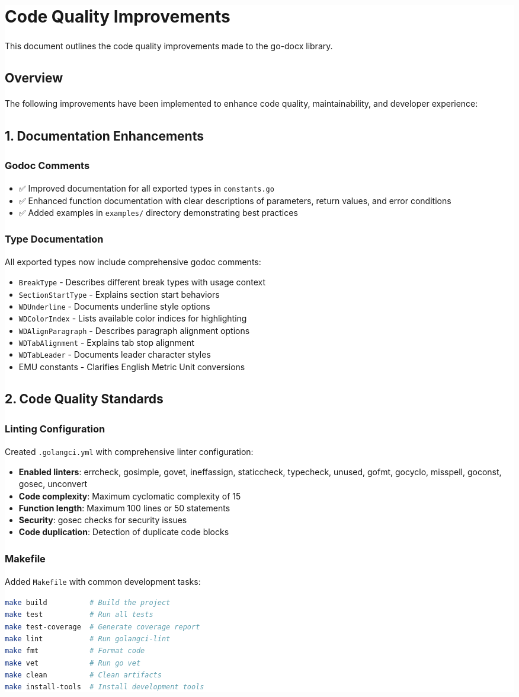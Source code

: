 # Code Quality Improvements

This document outlines the code quality improvements made to the go-docx library.

## Overview

The following improvements have been implemented to enhance code quality, maintainability, and developer experience:

## 1. Documentation Enhancements

### Godoc Comments
- ✅ Improved documentation for all exported types in `constants.go`
- ✅ Enhanced function documentation with clear descriptions of parameters, return values, and error conditions
- ✅ Added examples in `examples/` directory demonstrating best practices

### Type Documentation
All exported types now include comprehensive godoc comments:
- `BreakType` - Describes different break types with usage context
- `SectionStartType` - Explains section start behaviors
- `WDUnderline` - Documents underline style options
- `WDColorIndex` - Lists available color indices for highlighting
- `WDAlignParagraph` - Describes paragraph alignment options
- `WDTabAlignment` - Explains tab stop alignment
- `WDTabLeader` - Documents leader character styles
- EMU constants - Clarifies English Metric Unit conversions

## 2. Code Quality Standards

### Linting Configuration
Created `.golangci.yml` with comprehensive linter configuration:
- **Enabled linters**: errcheck, gosimple, govet, ineffassign, staticcheck, typecheck, unused, gofmt, gocyclo, misspell, goconst, gosec, unconvert
- **Code complexity**: Maximum cyclomatic complexity of 15
- **Function length**: Maximum 100 lines or 50 statements
- **Security**: gosec checks for security issues
- **Code duplication**: Detection of duplicate code blocks

### Makefile
Added `Makefile` with common development tasks:
```bash
make build          # Build the project
make test           # Run all tests
make test-coverage  # Generate coverage report
make lint           # Run golangci-lint
make fmt            # Format code
make vet            # Run go vet
make clean          # Clean artifacts
make install-tools  # Install development tools
```
